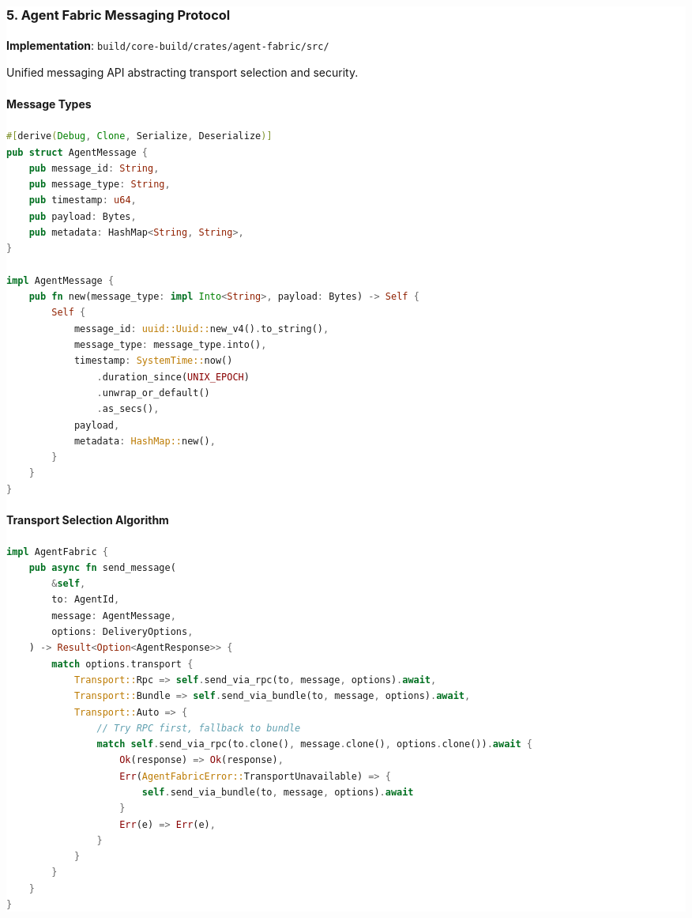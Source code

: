 ### 5. Agent Fabric Messaging Protocol

**Implementation**: `build/core-build/crates/agent-fabric/src/`

Unified messaging API abstracting transport selection and security.

#### Message Types

```rust
#[derive(Debug, Clone, Serialize, Deserialize)]
pub struct AgentMessage {
    pub message_id: String,
    pub message_type: String,
    pub timestamp: u64,
    pub payload: Bytes,
    pub metadata: HashMap<String, String>,
}

impl AgentMessage {
    pub fn new(message_type: impl Into<String>, payload: Bytes) -> Self {
        Self {
            message_id: uuid::Uuid::new_v4().to_string(),
            message_type: message_type.into(),
            timestamp: SystemTime::now()
                .duration_since(UNIX_EPOCH)
                .unwrap_or_default()
                .as_secs(),
            payload,
            metadata: HashMap::new(),
        }
    }
}
```

#### Transport Selection Algorithm

```rust
impl AgentFabric {
    pub async fn send_message(
        &self,
        to: AgentId,
        message: AgentMessage,
        options: DeliveryOptions,
    ) -> Result<Option<AgentResponse>> {
        match options.transport {
            Transport::Rpc => self.send_via_rpc(to, message, options).await,
            Transport::Bundle => self.send_via_bundle(to, message, options).await,
            Transport::Auto => {
                // Try RPC first, fallback to bundle
                match self.send_via_rpc(to.clone(), message.clone(), options.clone()).await {
                    Ok(response) => Ok(response),
                    Err(AgentFabricError::TransportUnavailable) => {
                        self.send_via_bundle(to, message, options).await
                    }
                    Err(e) => Err(e),
                }
            }
        }
    }
}
```
